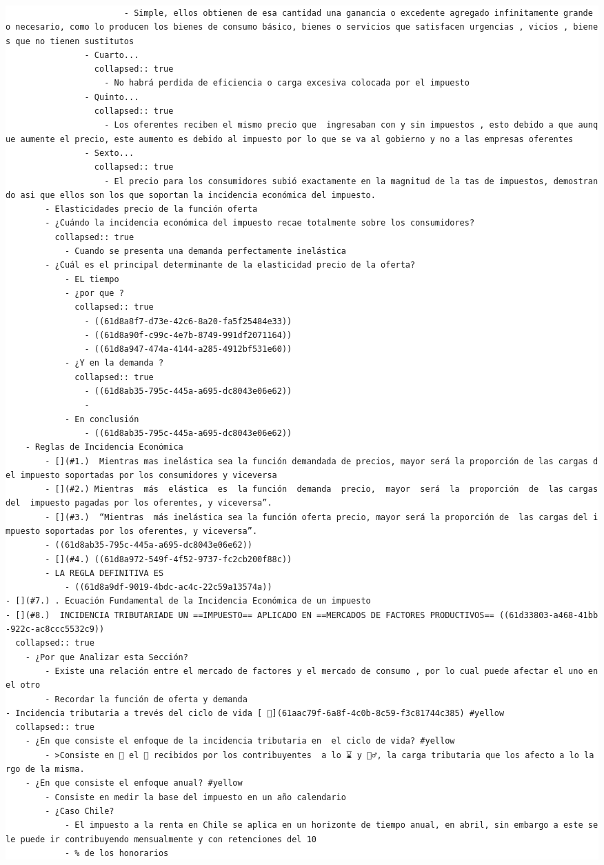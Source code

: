 							- Simple, ellos obtienen de esa cantidad una ganancia o excedente agregado infinitamente grande o necesario, como lo producen los bienes de consumo básico, bienes o servicios que satisfacen urgencias , vicios , bienes que no tienen sustitutos
					- Cuarto...
					  collapsed:: true
						- No habrá perdida de eficiencia o carga excesiva colocada por el impuesto
					- Quinto...
					  collapsed:: true
						- Los oferentes reciben el mismo precio que  ingresaban con y sin impuestos , esto debido a que aunque aumente el precio, este aumento es debido al impuesto por lo que se va al gobierno y no a las empresas oferentes
					- Sexto...
					  collapsed:: true
						- El precio para los consumidores subió exactamente en la magnitud de la tas de impuestos, demostrando asi que ellos son los que soportan la incidencia económica del impuesto.
			- Elasticidades precio de la función oferta
			- ¿Cuándo la incidencia económica del impuesto recae totalmente sobre los consumidores?
			  collapsed:: true
				- Cuando se presenta una demanda perfectamente inelástica
			- ¿Cuál es el principal determinante de la elasticidad precio de la oferta?
				- EL tiempo
				- ¿por que ?
				  collapsed:: true
					- ((61d8a8f7-d73e-42c6-8a20-fa5f25484e33))
					- ((61d8a90f-c99c-4e7b-8749-991df2071164))
					- ((61d8a947-474a-4144-a285-4912bf531e60))
				- ¿Y en la demanda ?
				  collapsed:: true
					- ((61d8ab35-795c-445a-a695-dc8043e06e62))
					-
				- En conclusión
					- ((61d8ab35-795c-445a-a695-dc8043e06e62))
		- Reglas de Incidencia Económica
			- [](#1.)  Mientras mas inelástica sea la función demandada de precios, mayor será la proporción de las cargas del impuesto soportadas por los consumidores y viceversa
			- [](#2.) Mientras  más  elástica  es  la función  demanda  precio,  mayor  será  la  proporción  de  las cargas del  impuesto pagadas por los oferentes, y viceversa”.
			- [](#3.)  “Mientras  más inelástica sea la función oferta precio, mayor será la proporción de  las cargas del impuesto soportadas por los oferentes, y viceversa”.
			- ((61d8ab35-795c-445a-a695-dc8043e06e62))
			- [](#4.) ((61d8a972-549f-4f52-9737-fc2cb200f88c))
			- LA REGLA DEFINITIVA ES
				- ((61d8a9df-9019-4bdc-ac4c-22c59a13574a))
	- [](#7.) . Ecuación Fundamental de la Incidencia Económica de un impuesto
	- [](#8.)  INCIDENCIA TRIBUTARIADE UN ==IMPUESTO== APLICADO EN ==MERCADOS DE FACTORES PRODUCTIVOS== ((61d33803-a468-41bb-922c-ac8ccc5532c9))
	  collapsed:: true
		- ¿Por que Analizar esta Sección?
			- Existe una relación entre el mercado de factores y el mercado de consumo , por lo cual puede afectar el uno en el otro
			- Recordar la función de oferta y demanda
	- Incidencia tributaria a trevés del ciclo de vida [ 📜​](61aac79f-6a8f-4c0b-8c59-f3c81744c385) #yellow
	  collapsed:: true
		- ¿En que consiste el enfoque de la incidencia tributaria en  el ciclo de vida? #yellow
			- >Consiste en 📏 el 🤑 recibidos por los contribuyentes  a lo ⌛ y 🕵️‍♂️, la carga tributaria que los afecto a lo largo de la misma.
		- ¿En que consiste el enfoque anual? #yellow
			- Consiste en medir la base del impuesto en un año calendario
			- ¿Caso Chile?
				- El impuesto a la renta en Chile se aplica en un horizonte de tiempo anual, en abril, sin embargo a este se le puede ir contribuyendo mensualmente y con retenciones del 10
				- % de los honorarios